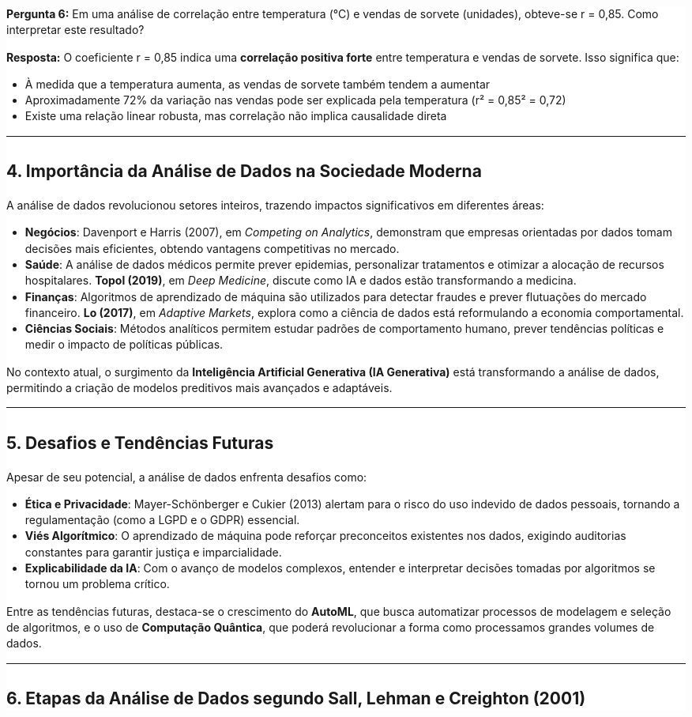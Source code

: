 **Pergunta 6:** Em uma análise de correlação entre temperatura (°C) e vendas de sorvete (unidades), obteve-se r = 0,85. Como interpretar este resultado?

**Resposta:** O coeficiente r = 0,85 indica uma **correlação positiva forte** entre temperatura e vendas de sorvete. Isso significa que:
- À medida que a temperatura aumenta, as vendas de sorvete também tendem a aumentar
- Aproximadamente 72% da variação nas vendas pode ser explicada pela temperatura (r² = 0,85² = 0,72)
- Existe uma relação linear robusta, mas correlação não implica causalidade direta

---

## **4. Importância da Análise de Dados na Sociedade Moderna**  

A análise de dados revolucionou setores inteiros, trazendo impactos significativos em diferentes áreas:  

- **Negócios**: Davenport e Harris (2007), em *Competing on Analytics*, demonstram que empresas orientadas por dados tomam decisões mais eficientes, obtendo vantagens competitivas no mercado.  
- **Saúde**: A análise de dados médicos permite prever epidemias, personalizar tratamentos e otimizar a alocação de recursos hospitalares. **Topol (2019)**, em *Deep Medicine*, discute como IA e dados estão transformando a medicina.  
- **Finanças**: Algoritmos de aprendizado de máquina são utilizados para detectar fraudes e prever flutuações do mercado financeiro. **Lo (2017)**, em *Adaptive Markets*, explora como a ciência de dados está reformulando a economia comportamental.  
- **Ciências Sociais**: Métodos analíticos permitem estudar padrões de comportamento humano, prever tendências políticas e medir o impacto de políticas públicas.  

No contexto atual, o surgimento da **Inteligência Artificial Generativa (IA Generativa)** está transformando a análise de dados, permitindo a criação de modelos preditivos mais avançados e adaptáveis.  

---

## **5. Desafios e Tendências Futuras**  

Apesar de seu potencial, a análise de dados enfrenta desafios como:  

- **Ética e Privacidade**: Mayer-Schönberger e Cukier (2013) alertam para o risco do uso indevido de dados pessoais, tornando a regulamentação (como a LGPD e o GDPR) essencial.  
- **Viés Algorítmico**: O aprendizado de máquina pode reforçar preconceitos existentes nos dados, exigindo auditorias constantes para garantir justiça e imparcialidade.  
- **Explicabilidade da IA**: Com o avanço de modelos complexos, entender e interpretar decisões tomadas por algoritmos se tornou um problema crítico.  

Entre as tendências futuras, destaca-se o crescimento do **AutoML**, que busca automatizar processos de modelagem e seleção de algoritmos, e o uso de **Computação Quântica**, que poderá revolucionar a forma como processamos grandes volumes de dados.  

---

## **6. Etapas da Análise de Dados segundo Sall, Lehman e Creighton (2001)**  
